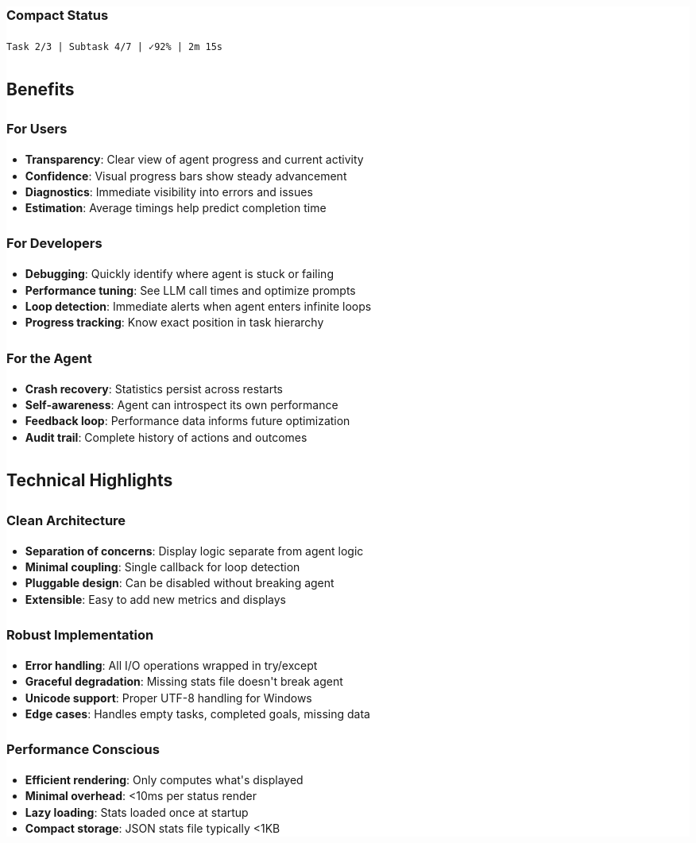 ### Compact Status

```
Task 2/3 | Subtask 4/7 | ✓92% | 2m 15s
```

## Benefits

### For Users

- **Transparency**: Clear view of agent progress and current activity
- **Confidence**: Visual progress bars show steady advancement
- **Diagnostics**: Immediate visibility into errors and issues
- **Estimation**: Average timings help predict completion time

### For Developers

- **Debugging**: Quickly identify where agent is stuck or failing
- **Performance tuning**: See LLM call times and optimize prompts
- **Loop detection**: Immediate alerts when agent enters infinite loops
- **Progress tracking**: Know exact position in task hierarchy

### For the Agent

- **Crash recovery**: Statistics persist across restarts
- **Self-awareness**: Agent can introspect its own performance
- **Feedback loop**: Performance data informs future optimization
- **Audit trail**: Complete history of actions and outcomes

## Technical Highlights

### Clean Architecture

- **Separation of concerns**: Display logic separate from agent logic
- **Minimal coupling**: Single callback for loop detection
- **Pluggable design**: Can be disabled without breaking agent
- **Extensible**: Easy to add new metrics and displays

### Robust Implementation

- **Error handling**: All I/O operations wrapped in try/except
- **Graceful degradation**: Missing stats file doesn't break agent
- **Unicode support**: Proper UTF-8 handling for Windows
- **Edge cases**: Handles empty tasks, completed goals, missing data

### Performance Conscious

- **Efficient rendering**: Only computes what's displayed
- **Minimal overhead**: <10ms per status render
- **Lazy loading**: Stats loaded once at startup
- **Compact storage**: JSON stats file typically <1KB
